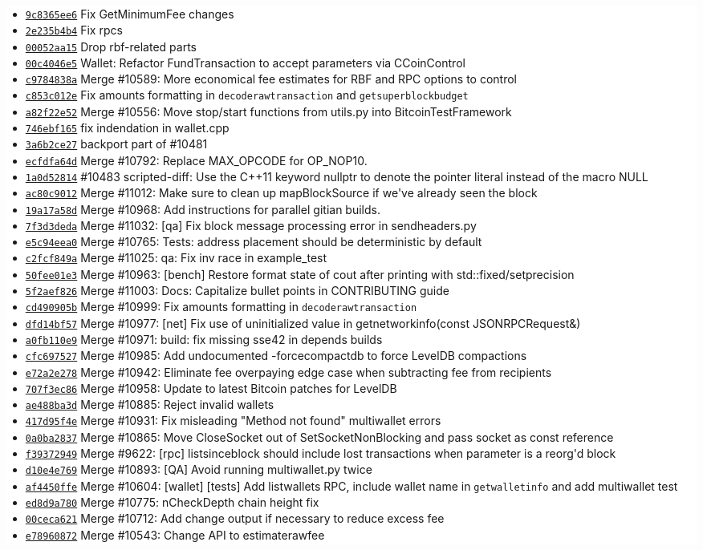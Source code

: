 - [`9c8365ee6`](https://github.com/jagoancoin/jagoancoin/commit/9c8365ee6) Fix GetMinimumFee changes
- [`2e235b4b4`](https://github.com/jagoancoin/jagoancoin/commit/2e235b4b4) Fix rpcs
- [`00052aa15`](https://github.com/jagoancoin/jagoancoin/commit/00052aa15) Drop rbf-related parts
- [`00c4046e5`](https://github.com/jagoancoin/jagoancoin/commit/00c4046e5) Wallet: Refactor FundTransaction to accept parameters via CCoinControl
- [`c9784838a`](https://github.com/jagoancoin/jagoancoin/commit/c9784838a) Merge #10589: More economical fee estimates for RBF and RPC options to control
- [`c853c012e`](https://github.com/jagoancoin/jagoancoin/commit/c853c012e) Fix amounts formatting in `decoderawtransaction` and `getsuperblockbudget`
- [`a82f22e52`](https://github.com/jagoancoin/jagoancoin/commit/a82f22e52) Merge #10556: Move stop/start functions from utils.py into BitcoinTestFramework
- [`746ebf165`](https://github.com/jagoancoin/jagoancoin/commit/746ebf165) fix indendation in wallet.cpp
- [`3a6b2ce27`](https://github.com/jagoancoin/jagoancoin/commit/3a6b2ce27) backport part of #10481
- [`ecfdfa64d`](https://github.com/jagoancoin/jagoancoin/commit/ecfdfa64d) Merge #10792: Replace MAX_OPCODE for OP_NOP10.
- [`1a0d52814`](https://github.com/jagoancoin/jagoancoin/commit/1a0d52814)  #10483 scripted-diff: Use the C++11 keyword nullptr to denote the pointer literal instead of the macro NULL
- [`ac80c9012`](https://github.com/jagoancoin/jagoancoin/commit/ac80c9012) Merge #11012: Make sure to clean up mapBlockSource if we've already seen the block
- [`19a17a58d`](https://github.com/jagoancoin/jagoancoin/commit/19a17a58d) Merge #10968: Add instructions for parallel gitian builds.
- [`7f3d3deda`](https://github.com/jagoancoin/jagoancoin/commit/7f3d3deda) Merge #11032: [qa] Fix block message processing error in sendheaders.py
- [`e5c94eea0`](https://github.com/jagoancoin/jagoancoin/commit/e5c94eea0) Merge #10765: Tests: address placement should be deterministic by default
- [`c2fcf849a`](https://github.com/jagoancoin/jagoancoin/commit/c2fcf849a) Merge #11025: qa: Fix inv race in example_test
- [`50fee01e3`](https://github.com/jagoancoin/jagoancoin/commit/50fee01e3) Merge #10963: [bench] Restore format state of cout after printing with std::fixed/setprecision
- [`5f2aef826`](https://github.com/jagoancoin/jagoancoin/commit/5f2aef826) Merge #11003: Docs: Capitalize bullet points in CONTRIBUTING guide
- [`cd490905b`](https://github.com/jagoancoin/jagoancoin/commit/cd490905b) Merge #10999: Fix amounts formatting in `decoderawtransaction`
- [`dfd14bf57`](https://github.com/jagoancoin/jagoancoin/commit/dfd14bf57) Merge #10977: [net] Fix use of uninitialized value in getnetworkinfo(const JSONRPCRequest&)
- [`a0fb110e9`](https://github.com/jagoancoin/jagoancoin/commit/a0fb110e9) Merge #10971: build: fix missing sse42 in depends builds
- [`cfc697527`](https://github.com/jagoancoin/jagoancoin/commit/cfc697527) Merge #10985: Add undocumented -forcecompactdb to force LevelDB compactions
- [`e72a2e278`](https://github.com/jagoancoin/jagoancoin/commit/e72a2e278) Merge #10942: Eliminate fee overpaying edge case when subtracting fee from recipients
- [`707f3ec86`](https://github.com/jagoancoin/jagoancoin/commit/707f3ec86) Merge #10958: Update to latest Bitcoin patches for LevelDB
- [`ae488ba3d`](https://github.com/jagoancoin/jagoancoin/commit/ae488ba3d) Merge #10885: Reject invalid wallets
- [`417d95f4e`](https://github.com/jagoancoin/jagoancoin/commit/417d95f4e) Merge #10931: Fix misleading "Method not found" multiwallet errors
- [`0a0ba2837`](https://github.com/jagoancoin/jagoancoin/commit/0a0ba2837) Merge #10865: Move CloseSocket out of SetSocketNonBlocking and pass socket as const reference
- [`f39372949`](https://github.com/jagoancoin/jagoancoin/commit/f39372949) Merge #9622: [rpc] listsinceblock should include lost transactions when parameter is a reorg'd block
- [`d10e4e769`](https://github.com/jagoancoin/jagoancoin/commit/d10e4e769) Merge #10893: [QA] Avoid running multiwallet.py twice
- [`af4450ffe`](https://github.com/jagoancoin/jagoancoin/commit/af4450ffe) Merge #10604: [wallet] [tests] Add listwallets RPC, include wallet name in `getwalletinfo` and add multiwallet test
- [`ed8d9a780`](https://github.com/jagoancoin/jagoancoin/commit/ed8d9a780) Merge #10775: nCheckDepth chain height fix
- [`00ceca621`](https://github.com/jagoancoin/jagoancoin/commit/00ceca621) Merge #10712: Add change output if necessary to reduce excess fee
- [`e78960872`](https://github.com/jagoancoin/jagoancoin/commit/e78960872) Merge #10543: Change API to estimaterawfee